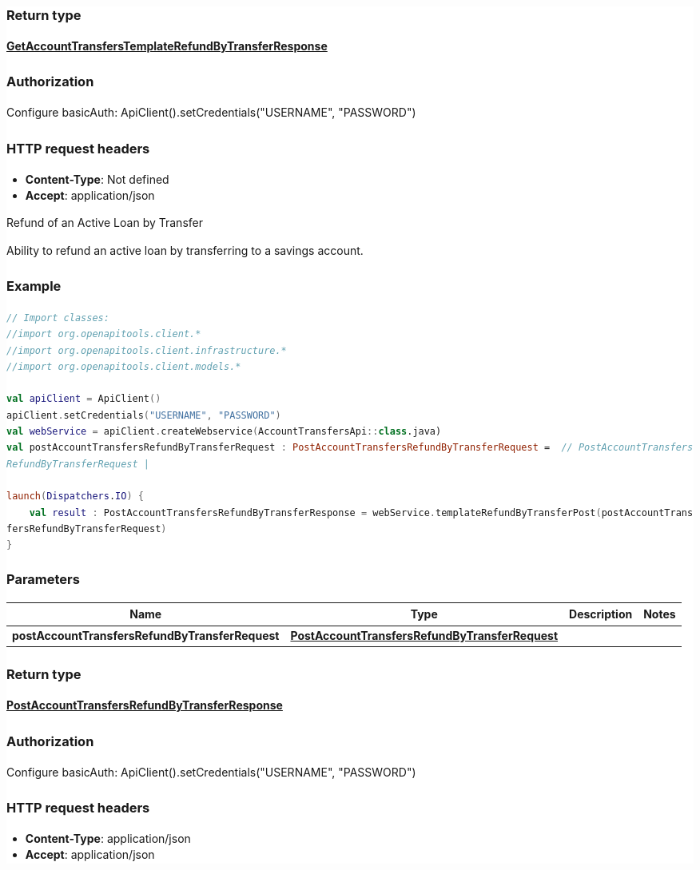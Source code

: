### Return type

[**GetAccountTransfersTemplateRefundByTransferResponse**](GetAccountTransfersTemplateRefundByTransferResponse.md)

### Authorization


Configure basicAuth:
    ApiClient().setCredentials("USERNAME", "PASSWORD")

### HTTP request headers

 - **Content-Type**: Not defined
 - **Accept**: application/json


Refund of an Active Loan by Transfer

Ability to refund an active loan by transferring to a savings account.

### Example
```kotlin
// Import classes:
//import org.openapitools.client.*
//import org.openapitools.client.infrastructure.*
//import org.openapitools.client.models.*

val apiClient = ApiClient()
apiClient.setCredentials("USERNAME", "PASSWORD")
val webService = apiClient.createWebservice(AccountTransfersApi::class.java)
val postAccountTransfersRefundByTransferRequest : PostAccountTransfersRefundByTransferRequest =  // PostAccountTransfersRefundByTransferRequest | 

launch(Dispatchers.IO) {
    val result : PostAccountTransfersRefundByTransferResponse = webService.templateRefundByTransferPost(postAccountTransfersRefundByTransferRequest)
}
```

### Parameters
| Name | Type | Description  | Notes |
| ------------- | ------------- | ------------- | ------------- |
| **postAccountTransfersRefundByTransferRequest** | [**PostAccountTransfersRefundByTransferRequest**](PostAccountTransfersRefundByTransferRequest.md)|  | |

### Return type

[**PostAccountTransfersRefundByTransferResponse**](PostAccountTransfersRefundByTransferResponse.md)

### Authorization


Configure basicAuth:
    ApiClient().setCredentials("USERNAME", "PASSWORD")

### HTTP request headers

 - **Content-Type**: application/json
 - **Accept**: application/json

